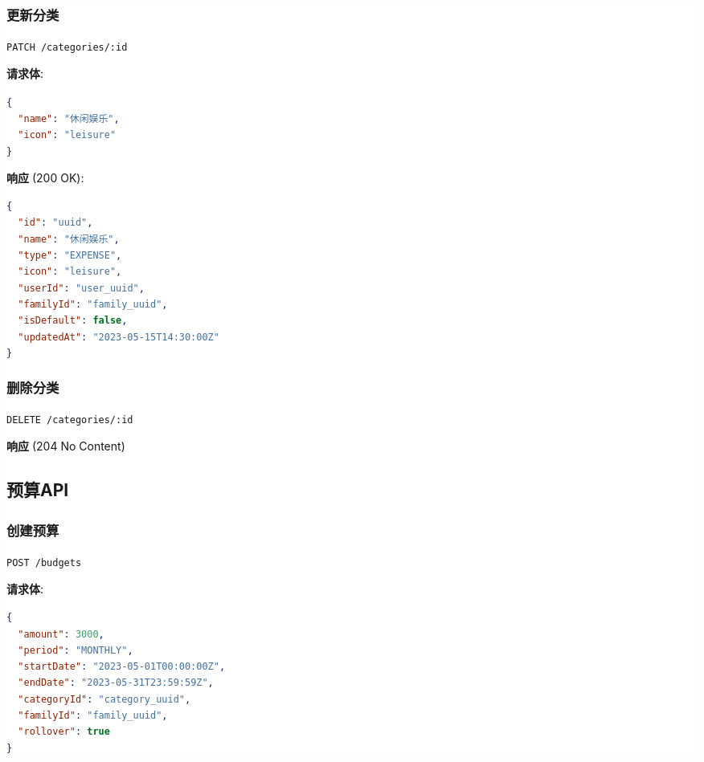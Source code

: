 ### 更新分类

```
PATCH /categories/:id
```

**请求体**:
```json
{
  "name": "休闲娱乐",
  "icon": "leisure"
}
```

**响应** (200 OK):
```json
{
  "id": "uuid",
  "name": "休闲娱乐",
  "type": "EXPENSE",
  "icon": "leisure",
  "userId": "user_uuid",
  "familyId": "family_uuid",
  "isDefault": false,
  "updatedAt": "2023-05-15T14:30:00Z"
}
```

### 删除分类

```
DELETE /categories/:id
```

**响应** (204 No Content)

## 预算API

### 创建预算

```
POST /budgets
```

**请求体**:
```json
{
  "amount": 3000,
  "period": "MONTHLY",
  "startDate": "2023-05-01T00:00:00Z",
  "endDate": "2023-05-31T23:59:59Z",
  "categoryId": "category_uuid",
  "familyId": "family_uuid",
  "rollover": true
}
```

